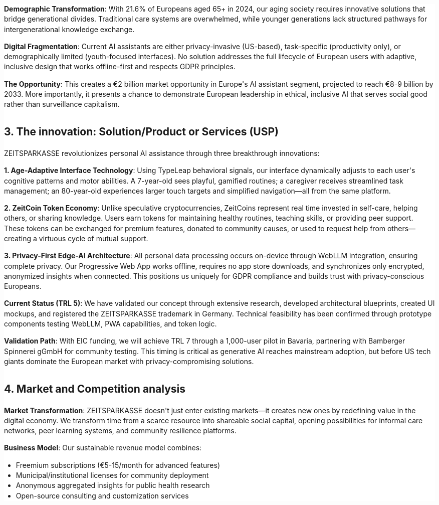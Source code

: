 **Demographic Transformation**: With 21.6% of Europeans aged 65+ in 2024, our aging society requires innovative solutions that bridge generational divides. Traditional care systems are overwhelmed, while younger generations lack structured pathways for intergenerational knowledge exchange.

**Digital Fragmentation**: Current AI assistants are either privacy-invasive (US-based), task-specific (productivity only), or demographically limited (youth-focused interfaces). No solution addresses the full lifecycle of European users with adaptive, inclusive design that works offline-first and respects GDPR principles.

**The Opportunity**: This creates a €2 billion market opportunity in Europe's AI assistant segment, projected to reach €8-9 billion by 2033. More importantly, it presents a chance to demonstrate European leadership in ethical, inclusive AI that serves social good rather than surveillance capitalism.

## 3. The innovation: Solution/Product or Services (USP)

ZEITSPARKASSE revolutionizes personal AI assistance through three breakthrough innovations:

**1. Age-Adaptive Interface Technology**: Using TypeLeap behavioral signals, our interface dynamically adjusts to each user's cognitive patterns and motor abilities. A 7-year-old sees playful, gamified routines; a caregiver receives streamlined task management; an 80-year-old experiences larger touch targets and simplified navigation—all from the same platform.

**2. ZeitCoin Token Economy**: Unlike speculative cryptocurrencies, ZeitCoins represent real time invested in self-care, helping others, or sharing knowledge. Users earn tokens for maintaining healthy routines, teaching skills, or providing peer support. These tokens can be exchanged for premium features, donated to community causes, or used to request help from others—creating a virtuous cycle of mutual support.

**3. Privacy-First Edge-AI Architecture**: All personal data processing occurs on-device through WebLLM integration, ensuring complete privacy. Our Progressive Web App works offline, requires no app store downloads, and synchronizes only encrypted, anonymized insights when connected. This positions us uniquely for GDPR compliance and builds trust with privacy-conscious Europeans.

**Current Status (TRL 5)**: We have validated our concept through extensive research, developed architectural blueprints, created UI mockups, and registered the ZEITSPARKASSE trademark in Germany. Technical feasibility has been confirmed through prototype components testing WebLLM, PWA capabilities, and token logic.

**Validation Path**: With EIC funding, we will achieve TRL 7 through a 1,000-user pilot in Bavaria, partnering with Bamberger Spinnerei gGmbH for community testing. This timing is critical as generative AI reaches mainstream adoption, but before US tech giants dominate the European market with privacy-compromising solutions.

## 4. Market and Competition analysis

**Market Transformation**: ZEITSPARKASSE doesn't just enter existing markets—it creates new ones by redefining value in the digital economy. We transform time from a scarce resource into shareable social capital, opening possibilities for informal care networks, peer learning systems, and community resilience platforms.

**Business Model**: Our sustainable revenue model combines:
- Freemium subscriptions (€5-15/month for advanced features)
- Municipal/institutional licenses for community deployment
- Anonymous aggregated insights for public health research
- Open-source consulting and customization services
